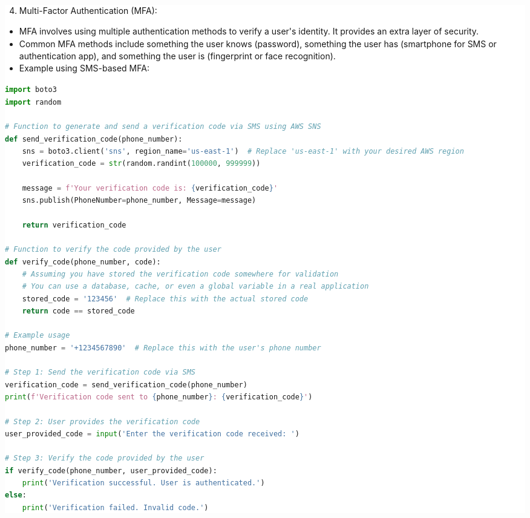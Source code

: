 4. Multi-Factor Authentication (MFA):

- MFA involves using multiple authentication methods to verify a user's identity. It provides an extra layer of security.
- Common MFA methods include something the user knows (password), something the user has (smartphone for SMS or authentication app), and something the user is (fingerprint or face recognition).
- Example using SMS-based MFA:

```python
import boto3
import random

# Function to generate and send a verification code via SMS using AWS SNS
def send_verification_code(phone_number):
    sns = boto3.client('sns', region_name='us-east-1')  # Replace 'us-east-1' with your desired AWS region
    verification_code = str(random.randint(100000, 999999))
    
    message = f'Your verification code is: {verification_code}'
    sns.publish(PhoneNumber=phone_number, Message=message)

    return verification_code

# Function to verify the code provided by the user
def verify_code(phone_number, code):
    # Assuming you have stored the verification code somewhere for validation
    # You can use a database, cache, or even a global variable in a real application
    stored_code = '123456'  # Replace this with the actual stored code
    return code == stored_code

# Example usage
phone_number = '+1234567890'  # Replace this with the user's phone number

# Step 1: Send the verification code via SMS
verification_code = send_verification_code(phone_number)
print(f'Verification code sent to {phone_number}: {verification_code}')

# Step 2: User provides the verification code
user_provided_code = input('Enter the verification code received: ')

# Step 3: Verify the code provided by the user
if verify_code(phone_number, user_provided_code):
    print('Verification successful. User is authenticated.')
else:
    print('Verification failed. Invalid code.')

```
